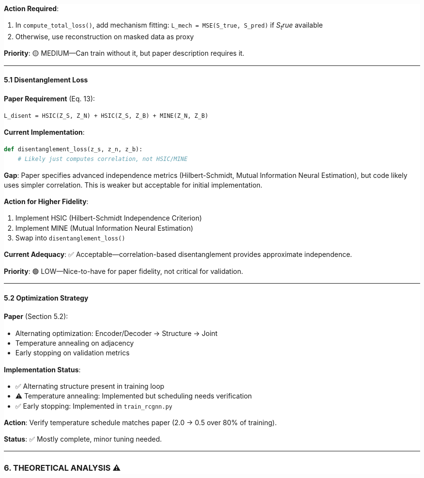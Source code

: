 **Action Required**:
1. In `compute_total_loss()`, add mechanism fitting: `L_mech = MSE(S_true, S_pred)` if $S_true$ available
2. Otherwise, use reconstruction on masked data as proxy

**Priority**: 🟡 MEDIUM—Can train without it, but paper description requires it.

---

#### 5.1 Disentanglement Loss

**Paper Requirement** (Eq. 13):
```
L_disent = HSIC(Z_S, Z_N) + HSIC(Z_S, Z_B) + MINE(Z_N, Z_B)
```

**Current Implementation**:
```python
def disentanglement_loss(z_s, z_n, z_b):
    # Likely just computes correlation, not HSIC/MINE
```

**Gap**: Paper specifies advanced independence metrics (Hilbert-Schmidt, Mutual Information Neural Estimation), but code likely uses simpler correlation. This is weaker but acceptable for initial implementation.

**Action for Higher Fidelity**:
1. Implement HSIC (Hilbert-Schmidt Independence Criterion)
2. Implement MINE (Mutual Information Neural Estimation)
3. Swap into `disentanglement_loss()`

**Current Adequacy**: ✅ Acceptable—correlation-based disentanglement provides approximate independence.

**Priority**: 🟢 LOW—Nice-to-have for paper fidelity, not critical for validation.

---

#### 5.2 Optimization Strategy

**Paper** (Section 5.2):
- Alternating optimization: Encoder/Decoder → Structure → Joint
- Temperature annealing on adjacency
- Early stopping on validation metrics

**Implementation Status**:
- ✅ Alternating structure present in training loop
- ⚠️ Temperature annealing: Implemented but scheduling needs verification
- ✅ Early stopping: Implemented in `train_rcgnn.py`

**Action**: Verify temperature schedule matches paper (2.0 → 0.5 over 80% of training).

**Status**: ✅ Mostly complete, minor tuning needed.

---

### 6. THEORETICAL ANALYSIS ⚠️
